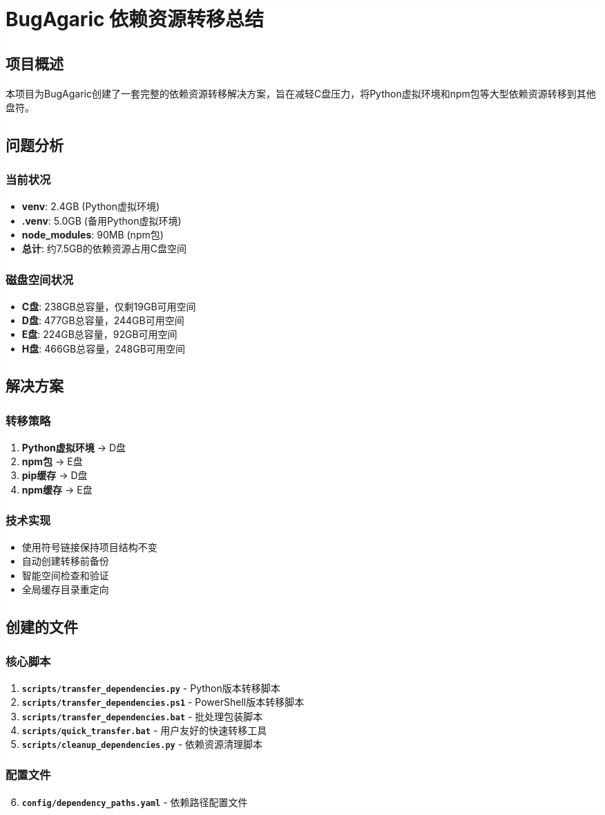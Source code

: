 # BugAgaric 依赖资源转移总结

## 项目概述

本项目为BugAgaric创建了一套完整的依赖资源转移解决方案，旨在减轻C盘压力，将Python虚拟环境和npm包等大型依赖资源转移到其他盘符。

## 问题分析

### 当前状况
- **venv**: 2.4GB (Python虚拟环境)
- **.venv**: 5.0GB (备用Python虚拟环境)
- **node_modules**: 90MB (npm包)
- **总计**: 约7.5GB的依赖资源占用C盘空间

### 磁盘空间状况
- **C盘**: 238GB总容量，仅剩19GB可用空间
- **D盘**: 477GB总容量，244GB可用空间
- **E盘**: 224GB总容量，92GB可用空间
- **H盘**: 466GB总容量，248GB可用空间

## 解决方案

### 转移策略
1. **Python虚拟环境** → D盘
2. **npm包** → E盘
3. **pip缓存** → D盘
4. **npm缓存** → E盘

### 技术实现
- 使用符号链接保持项目结构不变
- 自动创建转移前备份
- 智能空间检查和验证
- 全局缓存目录重定向

## 创建的文件

### 核心脚本
1. **`scripts/transfer_dependencies.py`** - Python版本转移脚本
2. **`scripts/transfer_dependencies.ps1`** - PowerShell版本转移脚本
3. **`scripts/transfer_dependencies.bat`** - 批处理包装脚本
4. **`scripts/quick_transfer.bat`** - 用户友好的快速转移工具
5. **`scripts/cleanup_dependencies.py`** - 依赖资源清理脚本

### 配置文件
6. **`config/dependency_paths.yaml`** - 依赖路径配置文件
